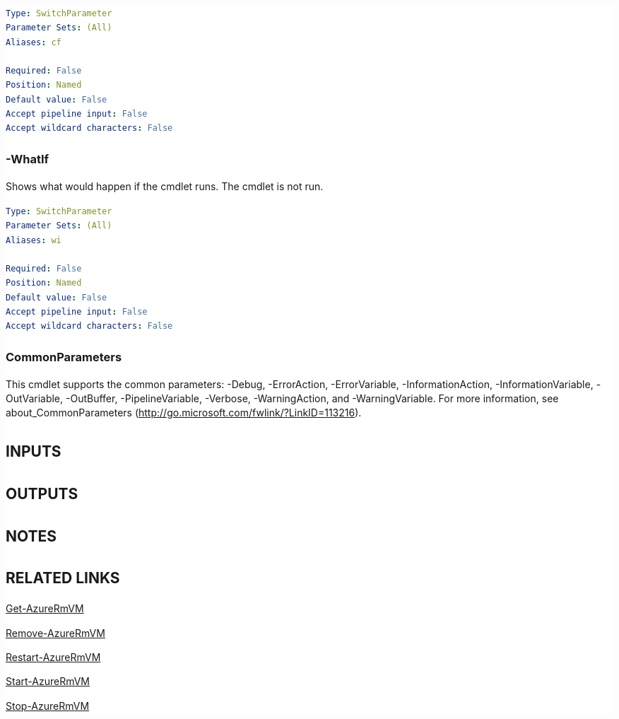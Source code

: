 ```yaml
Type: SwitchParameter
Parameter Sets: (All)
Aliases: cf

Required: False
Position: Named
Default value: False
Accept pipeline input: False
Accept wildcard characters: False
```

### -WhatIf
Shows what would happen if the cmdlet runs.
The cmdlet is not run.

```yaml
Type: SwitchParameter
Parameter Sets: (All)
Aliases: wi

Required: False
Position: Named
Default value: False
Accept pipeline input: False
Accept wildcard characters: False
```

### CommonParameters
This cmdlet supports the common parameters: -Debug, -ErrorAction, -ErrorVariable, -InformationAction, -InformationVariable, -OutVariable, -OutBuffer, -PipelineVariable, -Verbose, -WarningAction, and -WarningVariable. For more information, see about_CommonParameters (http://go.microsoft.com/fwlink/?LinkID=113216).

## INPUTS

## OUTPUTS

## NOTES

## RELATED LINKS

[Get-AzureRmVM](xref:ResourceManager/AzureRM.Compute/v2.1.0/Get-AzureRmVM.md)

[Remove-AzureRmVM](xref:ResourceManager/AzureRM.Compute/v2.1.0/Remove-AzureRmVM.md)

[Restart-AzureRmVM](xref:ResourceManager/AzureRM.Compute/v2.1.0/Restart-AzureRmVM.md)

[Start-AzureRmVM](xref:ResourceManager/AzureRM.Compute/v2.1.0/Start-AzureRmVM.md)

[Stop-AzureRmVM](xref:ResourceManager/AzureRM.Compute/v2.1.0/Stop-AzureRmVM.md)
